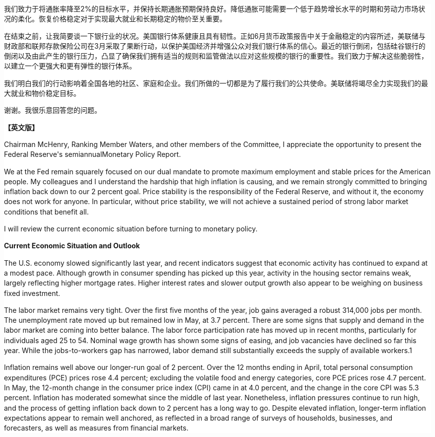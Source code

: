 我们致力于将通胀率降至2%的目标水平，并保持长期通胀预期保持良好。降低通胀可能需要一个低于趋势增长水平的时期和劳动力市场状况的柔化。恢复价格稳定对于实现最大就业和长期稳定的物价至关重要。

在结束之前，让我简要谈一下银行业的状况。美国银行体系健康且具有韧性。正如6月货币政策报告中关于金融稳定的内容所述，美联储与财政部和联邦存款保险公司在3月采取了果断行动，以保护美国经济并增强公众对我们银行体系的信心。最近的银行倒闭，包括硅谷银行的倒闭以及由此产生的银行压力，凸显了确保我们拥有适当的规则和监管做法以应对这些规模的银行的重要性。我们致力于解决这些脆弱性，以建立一个更强大和更有弹性的银行体系。

我们明白我们的行动影响着全国各地的社区、家庭和企业。我们所做的一切都是为了履行我们的公共使命。美联储将竭尽全力实现我们的最大就业和物价稳定目标。

谢谢。我很乐意回答您的问题。

**【英文版】**

Chairman McHenry, Ranking Member Waters, and other members of the Committee, I
appreciate the opportunity to present the Federal Reserve's semiannualMonetary
Policy Report.

We at the Fed remain squarely focused on our dual mandate to promote maximum
employment and stable prices for the American people. My colleagues and I
understand the hardship that high inflation is causing, and we remain strongly
committed to bringing inflation back down to our 2 percent goal. Price
stability is the responsibility of the Federal Reserve, and without it, the
economy does not work for anyone. In particular, without price stability, we
will not achieve a sustained period of strong labor market conditions that
benefit all.

I will review the current economic situation before turning to monetary
policy.

**Current Economic Situation and Outlook**

The U.S. economy slowed significantly last year, and recent indicators suggest
that economic activity has continued to expand at a modest pace. Although
growth in consumer spending has picked up this year, activity in the housing
sector remains weak, largely reflecting higher mortgage rates. Higher interest
rates and slower output growth also appear to be weighing on business fixed
investment.

The labor market remains very tight. Over the first five months of the year,
job gains averaged a robust 314,000 jobs per month. The unemployment rate
moved up but remained low in May, at 3.7 percent. There are some signs that
supply and demand in the labor market are coming into better balance. The
labor force participation rate has moved up in recent months, particularly for
individuals aged 25 to 54. Nominal wage growth has shown some signs of easing,
and job vacancies have declined so far this year. While the jobs-to-workers
gap has narrowed, labor demand still substantially exceeds the supply of
available workers.1

Inflation remains well above our longer-run goal of 2 percent. Over the 12
months ending in April, total personal consumption expenditures (PCE) prices
rose 4.4 percent; excluding the volatile food and energy categories, core PCE
prices rose 4.7 percent. In May, the 12-month change in the consumer price
index (CPI) came in at 4.0 percent, and the change in the core CPI was 5.3
percent. Inflation has moderated somewhat since the middle of last year.
Nonetheless, inflation pressures continue to run high, and the process of
getting inflation back down to 2 percent has a long way to go. Despite
elevated inflation, longer-term inflation expectations appear to remain well
anchored, as reflected in a broad range of surveys of households, businesses,
and forecasters, as well as measures from financial markets.
